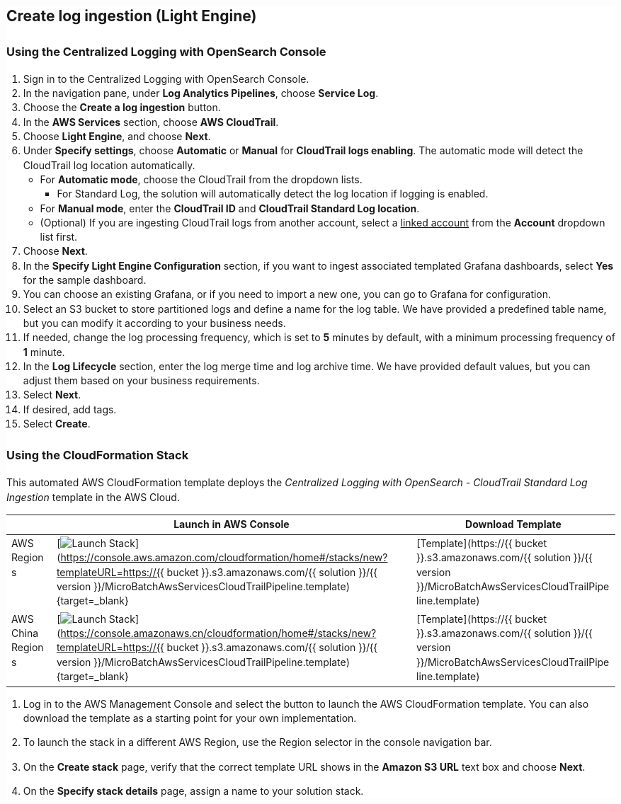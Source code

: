 [cloudtrail-db]: ../../images/dashboards/cloudtrail-db.png


## Create log ingestion (Light Engine)

### Using the Centralized Logging with OpenSearch Console
1. Sign in to the Centralized Logging with OpenSearch Console.
2. In the navigation pane, under **Log Analytics Pipelines**, choose **Service Log**.
3. Choose the **Create a log ingestion** button.
4. In the **AWS Services** section, choose **AWS CloudTrail**.
5. Choose **Light Engine**, and choose **Next**.
6. Under **Specify settings**, choose **Automatic** or **Manual** for **CloudTrail logs enabling**. The automatic mode will detect the CloudTrail log location automatically.
    - For **Automatic mode**, choose the CloudTrail from the dropdown lists.
      * For Standard Log, the solution will automatically detect the log location if logging is enabled.
    - For **Manual mode**, enter the **CloudTrail ID** and **CloudTrail Standard Log location**.
    - (Optional) If you are ingesting CloudTrail logs from another account, select a [linked account](../link-account/index.md) from the **Account** dropdown list first.
7. Choose **Next**.
9. In the **Specify Light Engine Configuration** section, if you want to ingest associated templated Grafana dashboards, select **Yes** for the sample dashboard.
10. You can choose an existing Grafana, or if you need to import a new one, you can go to Grafana for configuration.
12. Select an S3 bucket to store partitioned logs and define a name for the log table. We have provided a predefined table name, but you can modify it according to your business needs.
13. If needed, change the log processing frequency, which is set to **5** minutes by default, with a minimum processing frequency of **1** minute.
14. In the **Log Lifecycle** section, enter the log merge time and log archive time. We have provided default values, but you can adjust them based on your business requirements.
15. Select **Next**.
16. If desired, add tags.
17. Select **Create**.

### Using the CloudFormation Stack
This automated AWS CloudFormation template deploys the *Centralized Logging with OpenSearch - CloudTrail Standard Log Ingestion* template in the AWS Cloud.

|                      | Launch in AWS Console                                        | Download Template                                            |
| -------------------- | ------------------------------------------------------------ | ------------------------------------------------------------ |
| AWS Regions | [![Launch Stack](../../images/launch-stack.png)](https://console.aws.amazon.com/cloudformation/home#/stacks/new?templateURL=https://{{ bucket }}.s3.amazonaws.com/{{ solution }}/{{ version }}/MicroBatchAwsServicesCloudTrailPipeline.template){target=_blank} | [Template](https://{{ bucket }}.s3.amazonaws.com/{{ solution }}/{{ version }}/MicroBatchAwsServicesCloudTrailPipeline.template) |
| AWS China Regions    | [![Launch Stack](../../images/launch-stack.png)](https://console.amazonaws.cn/cloudformation/home#/stacks/new?templateURL=https://{{ bucket }}.s3.amazonaws.com/{{ solution }}/{{ version }}/MicroBatchAwsServicesCloudTrailPipeline.template){target=_blank} | [Template](https://{{ bucket }}.s3.amazonaws.com/{{ solution }}/{{ version }}/MicroBatchAwsServicesCloudTrailPipeline.template) |

1. Log in to the AWS Management Console and select the button to launch the AWS CloudFormation template. You can also download the template as a starting point for your own implementation.

2. To launch the stack in a different AWS Region, use the Region selector in the console navigation bar.

3. On the **Create stack** page, verify that the correct template URL shows in the **Amazon S3 URL** text box and choose **Next**.

4. On the **Specify stack details** page, assign a name to your solution stack.

